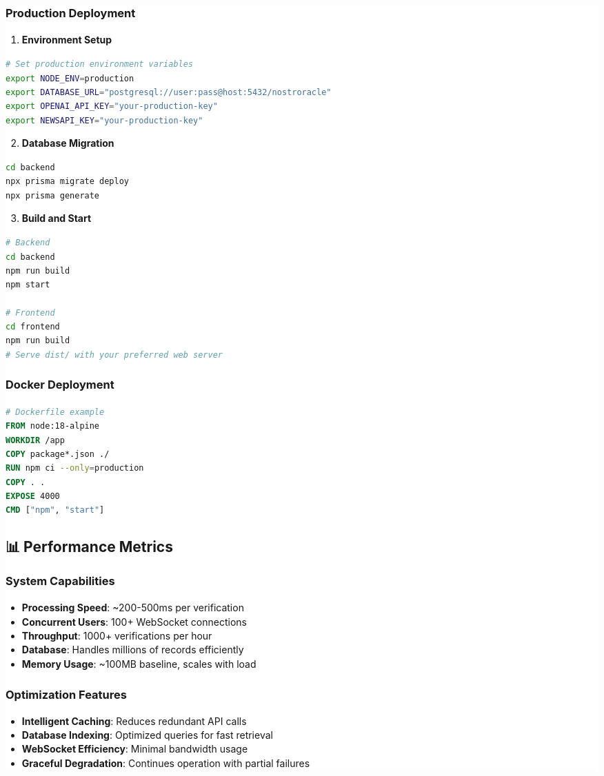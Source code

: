 ### Production Deployment

1. **Environment Setup**
```bash
# Set production environment variables
export NODE_ENV=production
export DATABASE_URL="postgresql://user:pass@host:5432/nostroracle"
export OPENAI_API_KEY="your-production-key"
export NEWSAPI_KEY="your-production-key"
```

2. **Database Migration**
```bash
cd backend
npx prisma migrate deploy
npx prisma generate
```

3. **Build and Start**
```bash
# Backend
cd backend
npm run build
npm start

# Frontend
cd frontend
npm run build
# Serve dist/ with your preferred web server
```

### Docker Deployment
```dockerfile
# Dockerfile example
FROM node:18-alpine
WORKDIR /app
COPY package*.json ./
RUN npm ci --only=production
COPY . .
EXPOSE 4000
CMD ["npm", "start"]
```

## 📊 Performance Metrics

### System Capabilities
- **Processing Speed**: ~200-500ms per verification
- **Concurrent Users**: 100+ WebSocket connections
- **Throughput**: 1000+ verifications per hour
- **Database**: Handles millions of records efficiently
- **Memory Usage**: ~100MB baseline, scales with load

### Optimization Features
- **Intelligent Caching**: Reduces redundant API calls
- **Database Indexing**: Optimized queries for fast retrieval
- **WebSocket Efficiency**: Minimal bandwidth usage
- **Graceful Degradation**: Continues operation with partial failures
